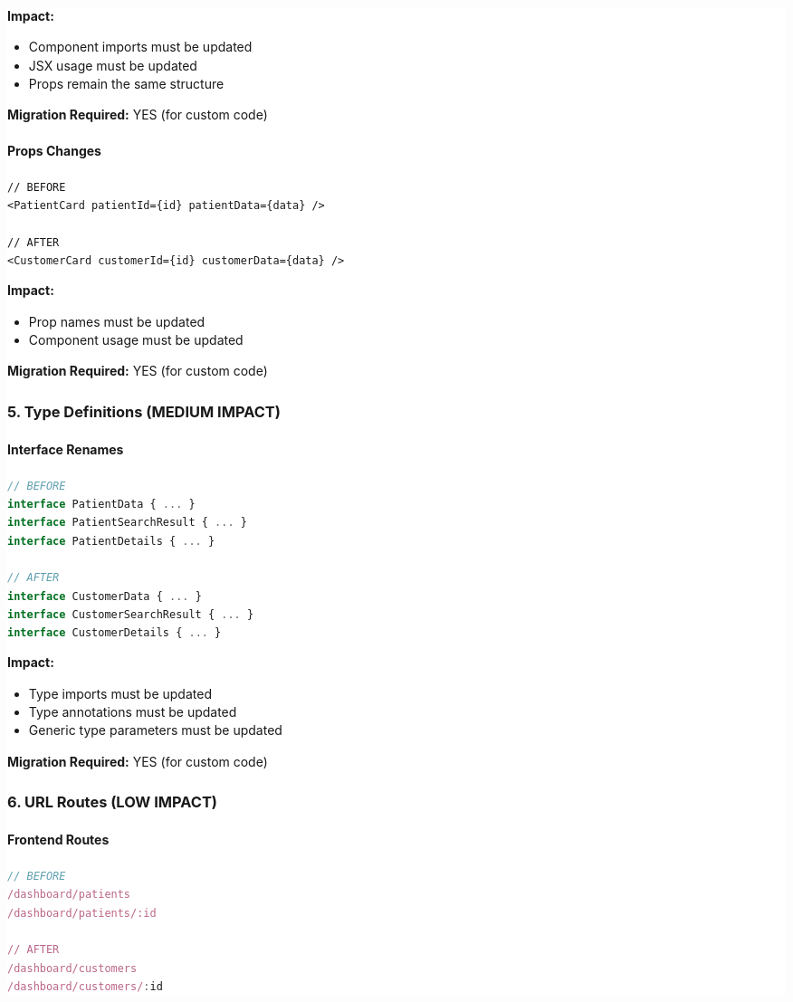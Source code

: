 **Impact:**
- Component imports must be updated
- JSX usage must be updated
- Props remain the same structure

**Migration Required:** YES (for custom code)

#### Props Changes

```tsx
// BEFORE
<PatientCard patientId={id} patientData={data} />

// AFTER
<CustomerCard customerId={id} customerData={data} />
```

**Impact:**
- Prop names must be updated
- Component usage must be updated

**Migration Required:** YES (for custom code)

### 5. Type Definitions (MEDIUM IMPACT)

#### Interface Renames

```typescript
// BEFORE
interface PatientData { ... }
interface PatientSearchResult { ... }
interface PatientDetails { ... }

// AFTER
interface CustomerData { ... }
interface CustomerSearchResult { ... }
interface CustomerDetails { ... }
```

**Impact:**
- Type imports must be updated
- Type annotations must be updated
- Generic type parameters must be updated

**Migration Required:** YES (for custom code)

### 6. URL Routes (LOW IMPACT)

#### Frontend Routes

```typescript
// BEFORE
/dashboard/patients
/dashboard/patients/:id

// AFTER
/dashboard/customers
/dashboard/customers/:id
```
